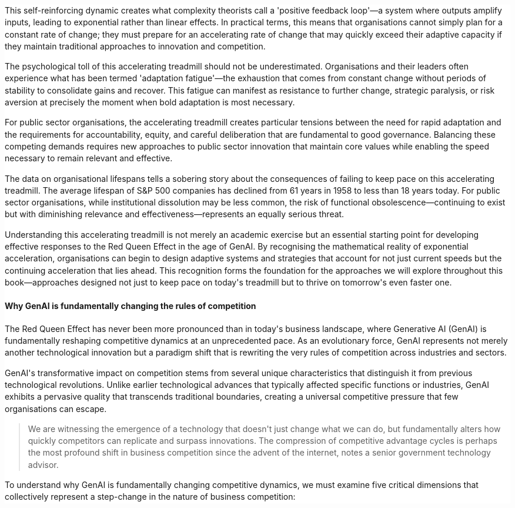 This self-reinforcing dynamic creates what complexity theorists call a 'positive feedback loop'—a system where outputs amplify inputs, leading to exponential rather than linear effects. In practical terms, this means that organisations cannot simply plan for a constant rate of change; they must prepare for an accelerating rate of change that may quickly exceed their adaptive capacity if they maintain traditional approaches to innovation and competition.

The psychological toll of this accelerating treadmill should not be underestimated. Organisations and their leaders often experience what has been termed 'adaptation fatigue'—the exhaustion that comes from constant change without periods of stability to consolidate gains and recover. This fatigue can manifest as resistance to further change, strategic paralysis, or risk aversion at precisely the moment when bold adaptation is most necessary.

For public sector organisations, the accelerating treadmill creates particular tensions between the need for rapid adaptation and the requirements for accountability, equity, and careful deliberation that are fundamental to good governance. Balancing these competing demands requires new approaches to public sector innovation that maintain core values while enabling the speed necessary to remain relevant and effective.

The data on organisational lifespans tells a sobering story about the consequences of failing to keep pace on this accelerating treadmill. The average lifespan of S&P 500 companies has declined from 61 years in 1958 to less than 18 years today. For public sector organisations, while institutional dissolution may be less common, the risk of functional obsolescence—continuing to exist but with diminishing relevance and effectiveness—represents an equally serious threat.

Understanding this accelerating treadmill is not merely an academic exercise but an essential starting point for developing effective responses to the Red Queen Effect in the age of GenAI. By recognising the mathematical reality of exponential acceleration, organisations can begin to design adaptive systems and strategies that account for not just current speeds but the continuing acceleration that lies ahead. This recognition forms the foundation for the approaches we will explore throughout this book—approaches designed not just to keep pace on today's treadmill but to thrive on tomorrow's even faster one.



#### <a id="why-genai-is-fundamentally-changing-the-rules-of-competition"></a>Why GenAI is fundamentally changing the rules of competition

The Red Queen Effect has never been more pronounced than in today's business landscape, where Generative AI (GenAI) is fundamentally reshaping competitive dynamics at an unprecedented pace. As an evolutionary force, GenAI represents not merely another technological innovation but a paradigm shift that is rewriting the very rules of competition across industries and sectors.

GenAI's transformative impact on competition stems from several unique characteristics that distinguish it from previous technological revolutions. Unlike earlier technological advances that typically affected specific functions or industries, GenAI exhibits a pervasive quality that transcends traditional boundaries, creating a universal competitive pressure that few organisations can escape.

> We are witnessing the emergence of a technology that doesn't just change what we can do, but fundamentally alters how quickly competitors can replicate and surpass innovations. The compression of competitive advantage cycles is perhaps the most profound shift in business competition since the advent of the internet, notes a senior government technology advisor.

To understand why GenAI is fundamentally changing competitive dynamics, we must examine five critical dimensions that collectively represent a step-change in the nature of business competition:
